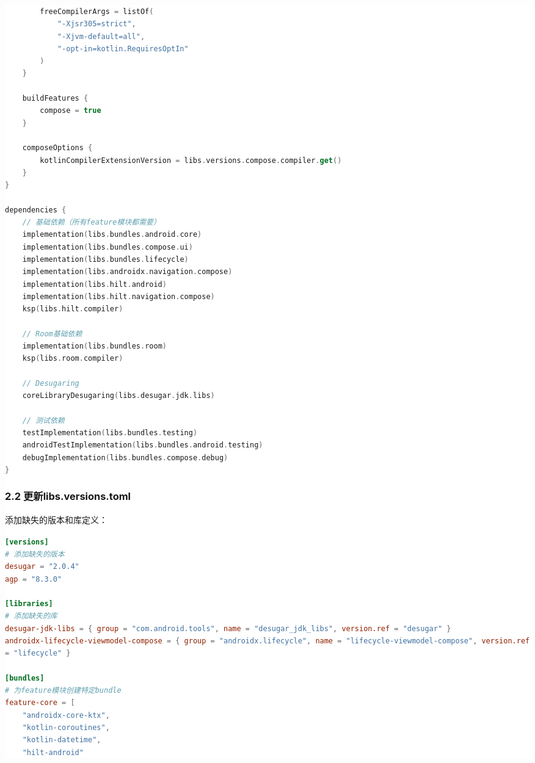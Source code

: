 ```kotlin
        freeCompilerArgs = listOf(
            "-Xjsr305=strict",
            "-Xjvm-default=all",
            "-opt-in=kotlin.RequiresOptIn"
        )
    }

    buildFeatures {
        compose = true
    }

    composeOptions {
        kotlinCompilerExtensionVersion = libs.versions.compose.compiler.get()
    }
}

dependencies {
    // 基础依赖（所有feature模块都需要）
    implementation(libs.bundles.android.core)
    implementation(libs.bundles.compose.ui)
    implementation(libs.bundles.lifecycle)
    implementation(libs.androidx.navigation.compose)
    implementation(libs.hilt.android)
    implementation(libs.hilt.navigation.compose)
    ksp(libs.hilt.compiler)
    
    // Room基础依赖
    implementation(libs.bundles.room)
    ksp(libs.room.compiler)
    
    // Desugaring
    coreLibraryDesugaring(libs.desugar.jdk.libs)
    
    // 测试依赖
    testImplementation(libs.bundles.testing)
    androidTestImplementation(libs.bundles.android.testing)
    debugImplementation(libs.bundles.compose.debug)
}
```

### 2.2 更新libs.versions.toml
添加缺失的版本和库定义：

```toml
[versions]
# 添加缺失的版本
desugar = "2.0.4"
agp = "8.3.0"

[libraries]
# 添加缺失的库
desugar-jdk-libs = { group = "com.android.tools", name = "desugar_jdk_libs", version.ref = "desugar" }
androidx-lifecycle-viewmodel-compose = { group = "androidx.lifecycle", name = "lifecycle-viewmodel-compose", version.ref = "lifecycle" }

[bundles]
# 为feature模块创建特定bundle
feature-core = [
    "androidx-core-ktx",
    "kotlin-coroutines",
    "kotlin-datetime",
    "hilt-android"
```